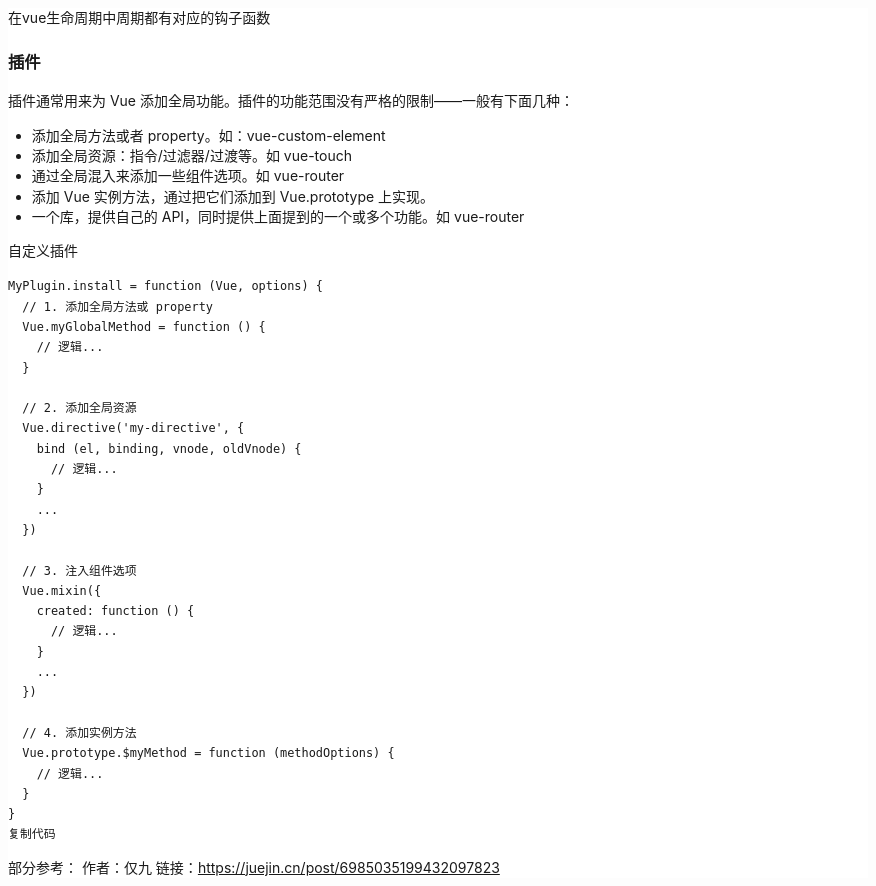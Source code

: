 在vue生命周期中周期都有对应的钩子函数

### 插件

插件通常用来为 Vue 添加全局功能。插件的功能范围没有严格的限制——一般有下面几种：

- 添加全局方法或者 property。如：vue-custom-element
- 添加全局资源：指令/过滤器/过渡等。如 vue-touch
- 通过全局混入来添加一些组件选项。如 vue-router
- 添加 Vue 实例方法，通过把它们添加到 Vue.prototype 上实现。
- 一个库，提供自己的 API，同时提供上面提到的一个或多个功能。如 vue-router

自定义插件

```
MyPlugin.install = function (Vue, options) {
  // 1. 添加全局方法或 property
  Vue.myGlobalMethod = function () {
    // 逻辑...
  }

  // 2. 添加全局资源
  Vue.directive('my-directive', {
    bind (el, binding, vnode, oldVnode) {
      // 逻辑...
    }
    ...
  })

  // 3. 注入组件选项
  Vue.mixin({
    created: function () {
      // 逻辑...
    }
    ...
  })

  // 4. 添加实例方法
  Vue.prototype.$myMethod = function (methodOptions) {
    // 逻辑...
  }
}
复制代码
```

部分参考：
作者：仅九
链接：https://juejin.cn/post/6985035199432097823